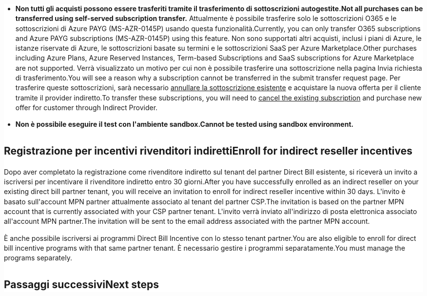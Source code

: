 - <span data-ttu-id="f3f6a-318">**Non tutti gli acquisti possono essere trasferiti tramite il trasferimento di sottoscrizioni autogestite.**</span><span class="sxs-lookup"><span data-stu-id="f3f6a-318">**Not all purchases can be transferred using self-served subscription transfer.**</span></span> <span data-ttu-id="f3f6a-319">Attualmente è possibile trasferire solo le sottoscrizioni O365 e le sottoscrizioni di Azure PAYG (MS-AZR-0145P) usando questa funzionalità.</span><span class="sxs-lookup"><span data-stu-id="f3f6a-319">Currently, you can only transfer O365 subscriptions and Azure PAYG subscriptions (MS-AZR-0145P) using this feature.</span></span> <span data-ttu-id="f3f6a-320">Non sono supportati altri acquisti, inclusi i piani di Azure, le istanze riservate di Azure, le sottoscrizioni basate su termini e le sottoscrizioni SaaS per Azure Marketplace.</span><span class="sxs-lookup"><span data-stu-id="f3f6a-320">Other purchases including Azure Plans, Azure Reserved Instances, Term-based Subscriptions and SaaS subscriptions for Azure Marketplace are not supported.</span></span> <span data-ttu-id="f3f6a-321">Verrà visualizzato un motivo per cui non è possibile trasferire una sottoscrizione nella pagina Invia richiesta di trasferimento.</span><span class="sxs-lookup"><span data-stu-id="f3f6a-321">You will see a reason why a subscription cannot be transferred in the submit transfer request page.</span></span> <span data-ttu-id="f3f6a-322">Per trasferire queste sottoscrizioni, sarà necessario [annullare la sottoscrizione esistente](https://docs.microsoft.com/partner-center/create-a-new-subscription#suspend-or-cancel-a-subscription) e acquistare la nuova offerta per il cliente tramite il provider indiretto.</span><span class="sxs-lookup"><span data-stu-id="f3f6a-322">To transfer these subscriptions, you will need to [cancel the existing subscription](https://docs.microsoft.com/partner-center/create-a-new-subscription#suspend-or-cancel-a-subscription) and purchase new offer for customer through Indirect Provider.</span></span>

- <span data-ttu-id="f3f6a-323">**Non è possibile eseguire il test con l'ambiente sandbox.**</span><span class="sxs-lookup"><span data-stu-id="f3f6a-323">**Cannot be tested using sandbox environment.**</span></span>

## <a name="enroll-for-indirect-reseller-incentives"></a><span data-ttu-id="f3f6a-324">Registrazione per incentivi rivenditori indiretti</span><span class="sxs-lookup"><span data-stu-id="f3f6a-324">Enroll for indirect reseller incentives</span></span>

<span data-ttu-id="f3f6a-325">Dopo aver completato la registrazione come rivenditore indiretto sul tenant del partner Direct Bill esistente, si riceverà un invito a iscriversi per incentivare il rivenditore indiretto entro 30 giorni.</span><span class="sxs-lookup"><span data-stu-id="f3f6a-325">After you have successfully enrolled as an indirect reseller on your existing direct bill partner tenant, you will receive an invitation to enroll for indirect reseller incentive within 30 days.</span></span> <span data-ttu-id="f3f6a-326">L'invito è basato sull'account MPN partner attualmente associato al tenant del partner CSP.</span><span class="sxs-lookup"><span data-stu-id="f3f6a-326">The invitation is based on the partner MPN account that is currently associated with your CSP partner tenant.</span></span> <span data-ttu-id="f3f6a-327">L'invito verrà inviato all'indirizzo di posta elettronica associato all'account MPN partner.</span><span class="sxs-lookup"><span data-stu-id="f3f6a-327">The invitation will be sent to the email address associated with the partner MPN account.</span></span>

<span data-ttu-id="f3f6a-328">È anche possibile iscriversi ai programmi Direct Bill Incentive con lo stesso tenant partner.</span><span class="sxs-lookup"><span data-stu-id="f3f6a-328">You are also eligible to enroll for direct bill incentive programs with that same partner tenant.</span></span> <span data-ttu-id="f3f6a-329">È necessario gestire i programmi separatamente.</span><span class="sxs-lookup"><span data-stu-id="f3f6a-329">You must manage the programs separately.</span></span>

## <a name="next-steps"></a><span data-ttu-id="f3f6a-330">Passaggi successivi</span><span class="sxs-lookup"><span data-stu-id="f3f6a-330">Next steps</span></span>

